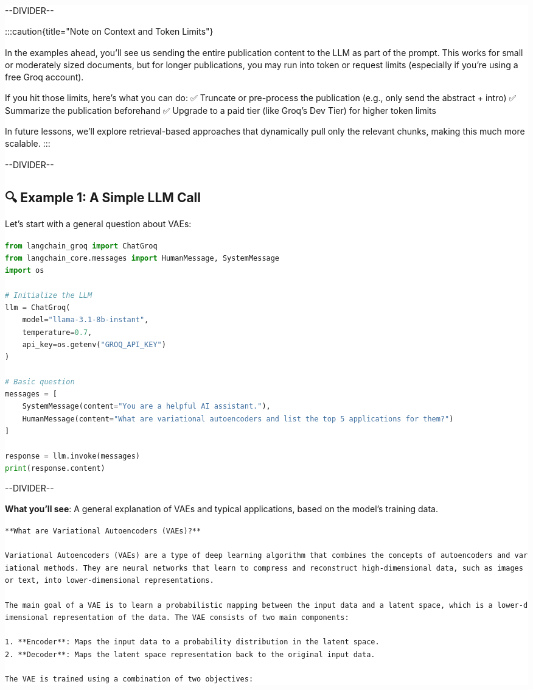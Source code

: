 --DIVIDER--

:::caution{title="Note on Context and Token Limits"}

In the examples ahead, you’ll see us sending the entire publication content to the LLM as part of the prompt.
This works for small or moderately sized documents, but for longer publications, you may run into token or request limits (especially if you’re using a free Groq account).

If you hit those limits, here’s what you can do:
✅ Truncate or pre-process the publication (e.g., only send the abstract + intro)
✅ Summarize the publication beforehand
✅ Upgrade to a paid tier (like Groq’s Dev Tier) for higher token limits

In future lessons, we’ll explore retrieval-based approaches that dynamically pull only the relevant chunks, making this much more scalable.
:::

--DIVIDER--

## 🔍 **Example 1: A Simple LLM Call**

Let’s start with a general question about VAEs:

```python
from langchain_groq import ChatGroq
from langchain_core.messages import HumanMessage, SystemMessage
import os

# Initialize the LLM
llm = ChatGroq(
    model="llama-3.1-8b-instant",
    temperature=0.7,
    api_key=os.getenv("GROQ_API_KEY")
)

# Basic question
messages = [
    SystemMessage(content="You are a helpful AI assistant."),
    HumanMessage(content="What are variational autoencoders and list the top 5 applications for them?")
]

response = llm.invoke(messages)
print(response.content)

```

--DIVIDER--

**What you’ll see**: A general explanation of VAEs and typical applications, based on the model’s training data.

```txt
**What are Variational Autoencoders (VAEs)?**

Variational Autoencoders (VAEs) are a type of deep learning algorithm that combines the concepts of autoencoders and variational methods. They are neural networks that learn to compress and reconstruct high-dimensional data, such as images or text, into lower-dimensional representations.

The main goal of a VAE is to learn a probabilistic mapping between the input data and a latent space, which is a lower-dimensional representation of the data. The VAE consists of two main components:

1. **Encoder**: Maps the input data to a probability distribution in the latent space.
2. **Decoder**: Maps the latent space representation back to the original input data.

The VAE is trained using a combination of two objectives:

```